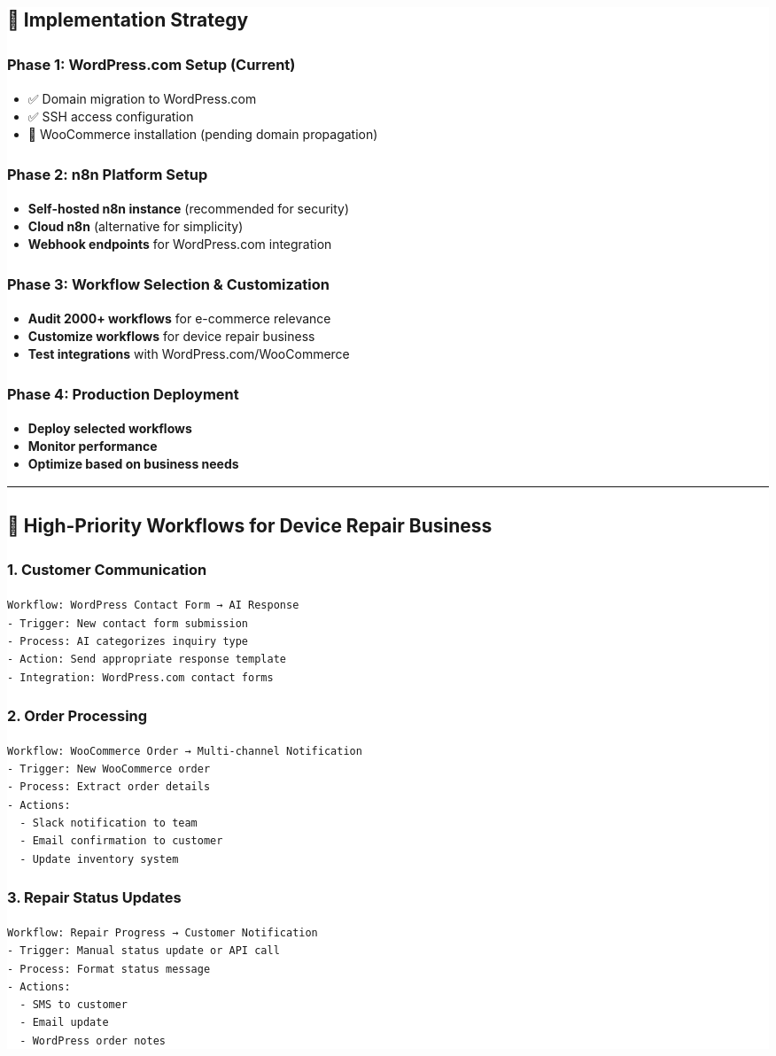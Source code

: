 
## **🔧 Implementation Strategy**

### **Phase 1: WordPress.com Setup (Current)**
- ✅ Domain migration to WordPress.com
- ✅ SSH access configuration
- 🔄 WooCommerce installation (pending domain propagation)

### **Phase 2: n8n Platform Setup**
- **Self-hosted n8n instance** (recommended for security)
- **Cloud n8n** (alternative for simplicity)
- **Webhook endpoints** for WordPress.com integration

### **Phase 3: Workflow Selection & Customization**
- **Audit 2000+ workflows** for e-commerce relevance
- **Customize workflows** for device repair business
- **Test integrations** with WordPress.com/WooCommerce

### **Phase 4: Production Deployment**
- **Deploy selected workflows**
- **Monitor performance**
- **Optimize based on business needs**

---

## **🎯 High-Priority Workflows for Device Repair Business**

### **1. Customer Communication**
```
Workflow: WordPress Contact Form → AI Response
- Trigger: New contact form submission
- Process: AI categorizes inquiry type
- Action: Send appropriate response template
- Integration: WordPress.com contact forms
```

### **2. Order Processing**
```
Workflow: WooCommerce Order → Multi-channel Notification
- Trigger: New WooCommerce order
- Process: Extract order details
- Actions: 
  - Slack notification to team
  - Email confirmation to customer
  - Update inventory system
```

### **3. Repair Status Updates**
```
Workflow: Repair Progress → Customer Notification
- Trigger: Manual status update or API call
- Process: Format status message
- Actions:
  - SMS to customer
  - Email update
  - WordPress order notes
```
